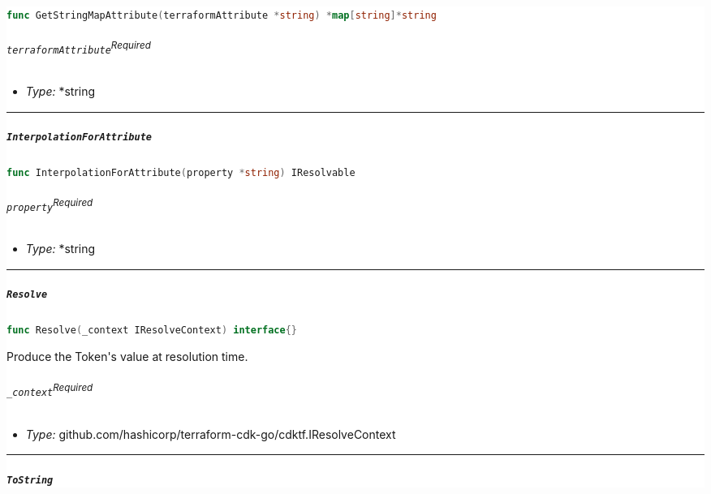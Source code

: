 ```go
func GetStringMapAttribute(terraformAttribute *string) *map[string]*string
```

###### `terraformAttribute`<sup>Required</sup> <a name="terraformAttribute" id="rhizo-co-terraform-provider-oci.dataOciCoreVirtualCircuitBandwidthShapes.DataOciCoreVirtualCircuitBandwidthShapesFilterOutputReference.getStringMapAttribute.parameter.terraformAttribute"></a>

- *Type:* *string

---

##### `InterpolationForAttribute` <a name="InterpolationForAttribute" id="rhizo-co-terraform-provider-oci.dataOciCoreVirtualCircuitBandwidthShapes.DataOciCoreVirtualCircuitBandwidthShapesFilterOutputReference.interpolationForAttribute"></a>

```go
func InterpolationForAttribute(property *string) IResolvable
```

###### `property`<sup>Required</sup> <a name="property" id="rhizo-co-terraform-provider-oci.dataOciCoreVirtualCircuitBandwidthShapes.DataOciCoreVirtualCircuitBandwidthShapesFilterOutputReference.interpolationForAttribute.parameter.property"></a>

- *Type:* *string

---

##### `Resolve` <a name="Resolve" id="rhizo-co-terraform-provider-oci.dataOciCoreVirtualCircuitBandwidthShapes.DataOciCoreVirtualCircuitBandwidthShapesFilterOutputReference.resolve"></a>

```go
func Resolve(_context IResolveContext) interface{}
```

Produce the Token's value at resolution time.

###### `_context`<sup>Required</sup> <a name="_context" id="rhizo-co-terraform-provider-oci.dataOciCoreVirtualCircuitBandwidthShapes.DataOciCoreVirtualCircuitBandwidthShapesFilterOutputReference.resolve.parameter._context"></a>

- *Type:* github.com/hashicorp/terraform-cdk-go/cdktf.IResolveContext

---

##### `ToString` <a name="ToString" id="rhizo-co-terraform-provider-oci.dataOciCoreVirtualCircuitBandwidthShapes.DataOciCoreVirtualCircuitBandwidthShapesFilterOutputReference.toString"></a>
